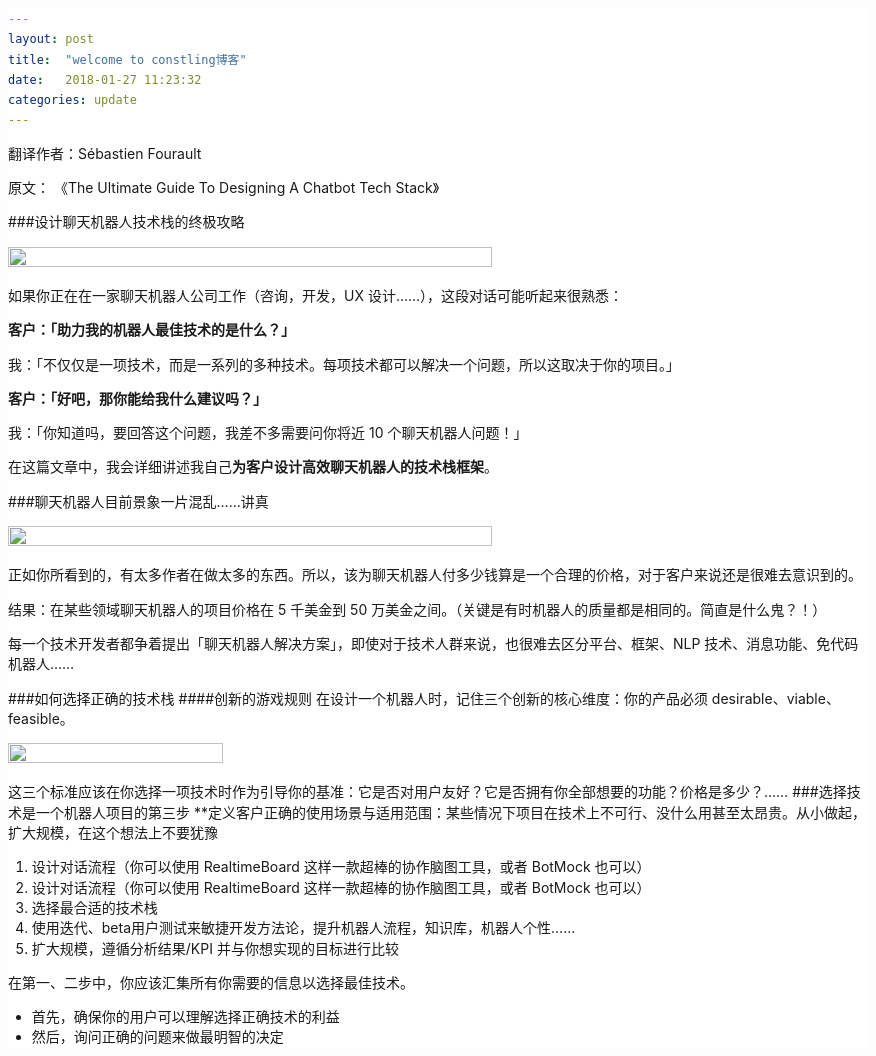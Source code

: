 ```yaml
---
layout: post
title:  "welcome to constling博客"
date:   2018-01-27 11:23:32
categories: update
---
```

翻译作者：Sébastien Fourault

原文： 《The Ultimate Guide To Designing A Chatbot Tech Stack》

###设计聊天机器人技术栈的终极攻略

<img src="http://ata2-img.cn-hangzhou.img-pub.aliyun-inc.com/1e87ed866504aeedd653ba2ede114818.png" width="75%" height="75%"/>

如果你正在在一家聊天机器人公司工作（咨询，开发，UX 设计……），这段对话可能听起来很熟悉：

**客户：「助力我的机器人最佳技术的是什么？」**

我：「不仅仅是一项技术，而是一系列的多种技术。每项技术都可以解决一个问题，所以这取决于你的项目。」

**客户：「好吧，那你能给我什么建议吗？」**

我：「你知道吗，要回答这个问题，我差不多需要问你将近 10 个聊天机器人问题！」

在这篇文章中，我会详细讲述我自己**为客户设计高效聊天机器人的技术栈框架**。

###聊天机器人目前景象一片混乱……讲真

<img src="http://ata2-img.cn-hangzhou.img-pub.aliyun-inc.com/d31edac7c53791d11994c13e548abcff.png" width="75%" height="50%"/>

正如你所看到的，有太多作者在做太多的东西。所以，该为聊天机器人付多少钱算是一个合理的价格，对于客户来说还是很难去意识到的。

结果：在某些领域聊天机器人的项目价格在 5 千美金到 50 万美金之间。（关键是有时机器人的质量都是相同的。简直是什么鬼？！）

每一个技术开发者都争着提出「聊天机器人解决方案」，即使对于技术人群来说，也很难去区分平台、框架、NLP 技术、消息功能、免代码机器人……

###如何选择正确的技术栈
####创新的游戏规则
在设计一个机器人时，记住三个创新的核心维度：你的产品必须 desirable、viable、feasible。

<img src="http://ata2-img.cn-hangzhou.img-pub.aliyun-inc.com/a30af40d647fd38aba5c2782a8362ce5.png" width="50%" height="50%"/>

这三个标准应该在你选择一项技术时作为引导你的基准：它是否对用户友好？它是否拥有你全部想要的功能？价格是多少？……
###选择技术是一个机器人项目的第三步
**定义客户正确的使用场景与适用范围：某些情况下项目在技术上不可行、没什么用甚至太昂贵。从小做起，扩大规模，在这个想法上不要犹豫

1. 设计对话流程（你可以使用 RealtimeBoard 这样一款超棒的协作脑图工具，或者 BotMock 也可以）
2. 设计对话流程（你可以使用 RealtimeBoard 这样一款超棒的协作脑图工具，或者 BotMock 也可以）
3. 选择最合适的技术栈
4. 使用迭代、beta用户测试来敏捷开发方法论，提升机器人流程，知识库，机器人个性……
5. 扩大规模，遵循分析结果/KPI 并与你想实现的目标进行比较

在第一、二步中，你应该汇集所有你需要的信息以选择最佳技术。

- 首先，确保你的用户可以理解选择正确技术的利益
- 然后，询问正确的问题来做最明智的决定
